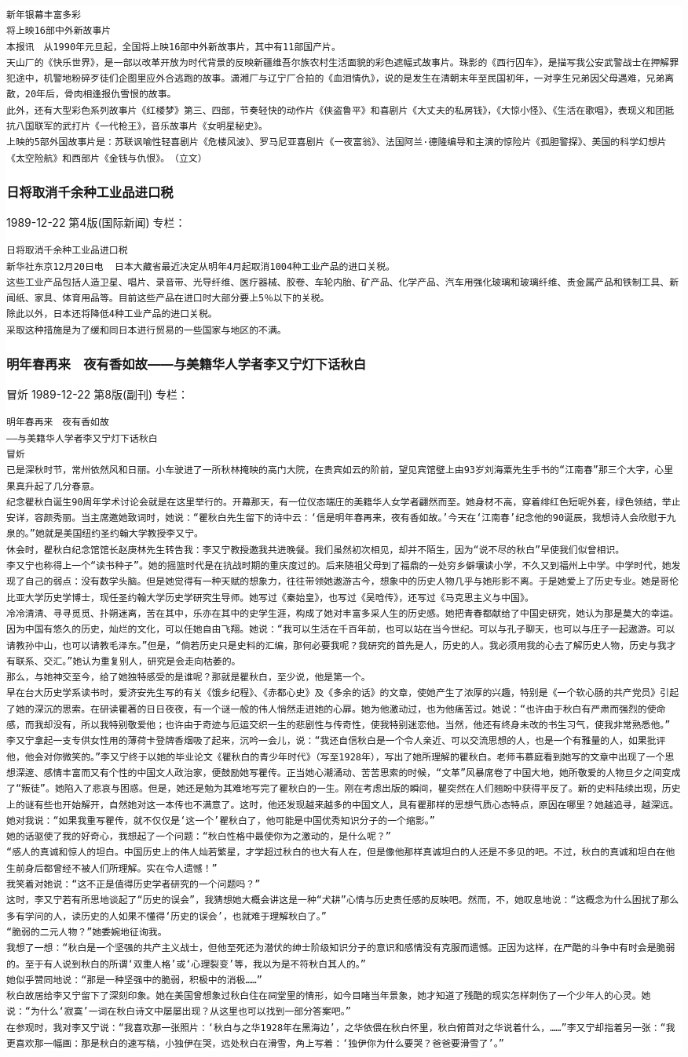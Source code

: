     新年银幕丰富多彩
    将上映16部中外新故事片
    本报讯　从1990年元旦起，全国将上映16部中外新故事片，其中有11部国产片。
    天山厂的《快乐世界》，是一部以改革开放为时代背景的反映新疆维吾尔族农村生活面貌的彩色遮幅式故事片。珠影的《西行囚车》，是描写我公安武警战士在押解罪犯途中，机警地粉碎歹徒们企图里应外合逃跑的故事。潇湘厂与辽宁厂合拍的《血泪情仇》，说的是发生在清朝末年至民国初年，一对孪生兄弟因父母遇难，兄弟离散，20年后，骨肉相逢报仇雪恨的故事。
    此外，还有大型彩色系列故事片《红楼梦》第三、四部，节奏轻快的动作片《侠盗鲁平》和喜剧片《大丈夫的私房钱》，《大惊小怪》、《生活在歌唱》，表现义和团抵抗八国联军的武打片《一代枪王》，音乐故事片《女明星秘史》。
    上映的5部外国故事片是：苏联讽喻性轻喜剧片《危楼风波》、罗马尼亚喜剧片《一夜富翁》、法国阿兰·德隆编导和主演的惊险片《孤胆警探》、美国的科学幻想片《太空险航》和西部片《金钱与仇恨》。　（立文）


### 日将取消千余种工业品进口税

1989-12-22
第4版(国际新闻)
专栏：

    日将取消千余种工业品进口税
    新华社东京12月20日电  日本大藏省最近决定从明年4月起取消1004种工业产品的进口关税。
    这些工业产品包括人造卫星、唱片、录音带、光导纤维、医疗器械、胶卷、车轮内胎、矿产品、化学产品、汽车用强化玻璃和玻璃纤维、贵金属产品和铁制工具、新闻纸、家具、体育用品等。目前这些产品在进口时大部分要上5％以下的关税。
    除此以外，日本还将降低4种工业产品的进口关税。
    采取这种措施是为了缓和同日本进行贸易的一些国家与地区的不满。


### 明年春再来　夜有香如故——与美籍华人学者李又宁灯下话秋白
冒炘
1989-12-22
第8版(副刊)
专栏：

    明年春再来　夜有香如故
    ——与美籍华人学者李又宁灯下话秋白
    冒炘
    已是深秋时节，常州依然风和日丽。小车驶进了一所秋林掩映的高门大院，在贵宾如云的阶前，望见宾馆壁上由93岁刘海粟先生手书的“江南春”那三个大字，心里果真升起了几分春意。
    纪念瞿秋白诞生90周年学术讨论会就是在这里举行的。开幕那天，有一位仪态端庄的美籍华人女学者翩然而至。她身材不高，穿着绯红色短呢外套，绿色领结，举止安详，容颜秀丽。当主席邀她致词时，她说：“瞿秋白先生留下的诗中云：‘信是明年春再来，夜有香如故。’今天在‘江南春’纪念他的90诞辰，我想诗人会欣慰于九泉的。”她就是美国纽约圣约翰大学教授李又宁。
    休会时，瞿秋白纪念馆馆长赵庚林先生转告我：李又宁教授邀我共进晚餐。我们虽然初次相见，却并不陌生，因为“说不尽的秋白”早使我们似曾相识。
    李又宁也称得上一个“读书种子”。她的摇篮时代是在抗战时期的重庆度过的。后来随祖父母到了福鼎的一处穷乡僻壤读小学，不久又到福州上中学。中学时代，她发现了自己的弱点：没有数学头脑。但是她觉得有一种天赋的想象力，往往带领她遨游古今，想象中的历史人物几乎与她形影不离。于是她爱上了历史专业。她是哥伦比亚大学历史学博士，现任圣约翰大学历史学研究生导师。她写过《秦始皇》，也写过《吴晗传》，还写过《马克思主义与中国》。
    冷冷清清、寻寻觅觅、扑朔迷离，苦在其中，乐亦在其中的史学生涯，构成了她对丰富多采人生的历史感。她把青春都献给了中国史研究，她认为那是莫大的幸运。因为中国有悠久的历史，灿烂的文化，可以任她自由飞翔。她说：“我可以生活在千百年前，也可以站在当今世纪。可以与孔子聊天，也可以与庄子一起遨游。可以请教孙中山，也可以请教毛泽东。”但是，“倘若历史只是史料的汇编，那何必要我呢？我研究的首先是人，历史的人。我必须用我的心去了解历史人物，历史与我才有联系、交汇。”她认为重复别人，研究是会走向枯萎的。
    那么，与她神交至今，给了她独特感受的是谁呢？那就是瞿秋白，至少说，他是第一个。
    早在台大历史学系读书时，爱济安先生写的有关《饿乡纪程》、《赤都心史》及《多余的话》的文章，使她产生了浓厚的兴趣，特别是《一个软心肠的共产党员》引起了她的深沉的思索。在研读瞿著的日日夜夜，有一个谜一般的伟人悄然走进她的心扉。她为他激动过，也为他痛苦过。她说：“也许由于秋白有严肃而强烈的使命感，而我却没有，所以我特别敬爱他；也许由于奇迹与厄运交织一生的悲剧性与传奇性，使我特别迷恋他。当然，他还有终身未改的书生习气，使我非常熟悉他。”
    李又宁拿起一支专供女性用的薄荷卡登牌香烟吸了起来，沉吟一会儿，说：“我还自信秋白是一个令人亲近、可以交流思想的人，也是一个有雅量的人，如果批评他，他会对你微笑的。”李又宁终于以她的毕业论文《瞿秋白的青少年时代》（写至1928年），写出了她所理解的瞿秋白。老师韦慕庭看到她写的文章中出现了一个思想深邃、感情丰富而又有个性的中国文人政治家，便鼓励她写瞿传。正当她心潮涌动、苦苦思索的时候，“文革”风暴席卷了中国大地，她所敬爱的人物旦夕之间变成了“叛徒”。她陷入了悲哀与困惑。但是，她还是勉为其难地写完了瞿秋白的一生。刚在考虑出版的瞬间，瞿突然在人们翘盼中获得平反了。新的史料陆续出现，历史上的谜有些也开始解开，自然她对这一本传也不满意了。这时，他还发现越来越多的中国文人，具有瞿那样的思想气质心态特点，原因在哪里？她越追寻，越深远。她对我说：“如果我重写瞿传，就不仅仅是‘这一个’瞿秋白了，他可能是中国优秀知识分子的一个缩影。”
    她的话驱使了我的好奇心，我想起了一个问题：“秋白性格中最使你为之激动的，是什么呢？”
    “感人的真诚和惊人的坦白。中国历史上的伟人灿若繁星，才学超过秋白的也大有人在，但是像他那样真诚坦白的人还是不多见的吧。不过，秋白的真诚和坦白在他生前身后都曾经不被人们所理解。实在令人遗憾！”
    我笑着对她说：“这不正是值得历史学者研究的一个问题吗？”
    这时，李又宁若有所思地谈起了“历史的误会”，我猜想她大概会讲这是一种“犬耕”心情与历史责任感的反映吧。然而，不，她叹息地说：“这概念为什么困扰了那么多有学问的人，读历史的人如果不懂得‘历史的误会’，也就难于理解秋白了。”
    “脆弱的二元人物？”她委婉地征询我。
    我想了一想：“秋白是一个坚强的共产主义战士，但他至死还为潜伏的绅士阶级知识分子的意识和感情没有克服而遗憾。正因为这样，在严酷的斗争中有时会是脆弱的。至于有人说到秋白的所谓‘双重人格’或‘心理裂变’等，我以为是不符秋白其人的。”
    她似乎赞同地说：“那是一种坚强中的脆弱，积极中的消极……”
    秋白故居给李又宁留下了深刻印象。她在美国曾想象过秋白住在祠堂里的情形，如今目睹当年景象，她才知道了残酷的现实怎样刺伤了一个少年人的心灵。她说：“为什么‘寂寞’一词在秋白诗文中屡屡出现？从这里也可以找到一部分答案吧。”
    在参观时，我对李又宁说：“我喜欢那一张照片：‘秋白与之华1928年在黑海边’，之华依偎在秋白怀里，秋白俯首对之华说着什么，……”李又宁却指着另一张：“我更喜欢那一幅画：那是秋白的速写稿，小独伊在哭，远处秋白在滑雪，角上写着：‘独伊你为什么要哭？爸爸要滑雪了’。”
